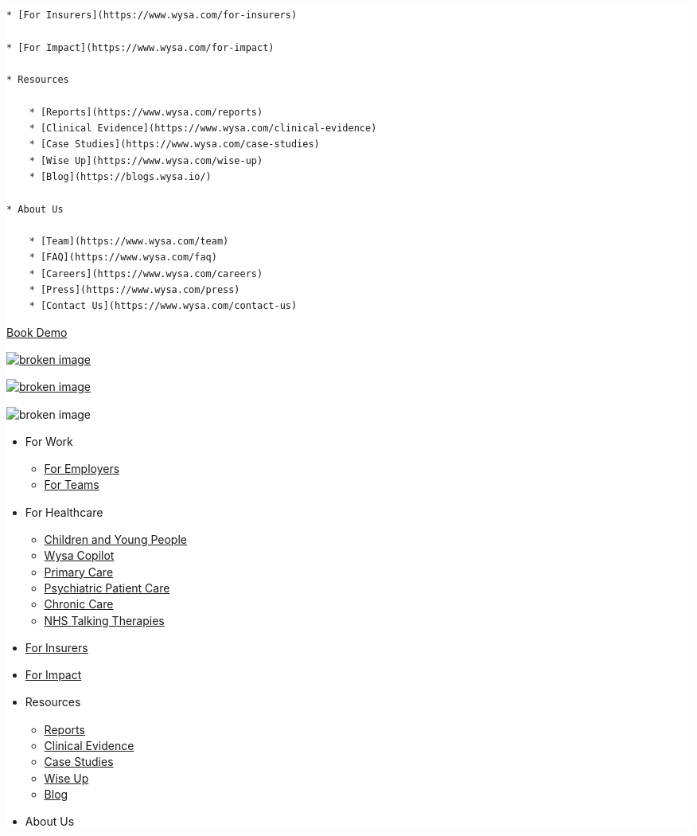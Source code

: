     * [For Insurers](https://www.wysa.com/for-insurers)
        
    * [For Impact](https://www.wysa.com/for-impact)
        
    * Resources 
        
        * [Reports](https://www.wysa.com/reports)
        * [Clinical Evidence](https://www.wysa.com/clinical-evidence)
        * [Case Studies](https://www.wysa.com/case-studies)
        * [Wise Up](https://www.wysa.com/wise-up)
        * [Blog](https://blogs.wysa.io/)
        
    * About Us 
        
        * [Team](https://www.wysa.com/team)
        * [FAQ](https://www.wysa.com/faq)
        * [Careers](https://www.wysa.com/careers)
        * [Press](https://www.wysa.com/press)
        * [Contact Us](https://www.wysa.com/contact-us)
        

[Book Demo](https://www.wysa.com/contact-us)

[![broken image](//custom-images.strikinglycdn.com/res/hrscywv4p/image/upload/c_limit,fl_lossy,h_300,w_300,f_auto,q_auto/4143764/325500_63061.png)](http://www.wysa.com/)

[![broken image](//custom-images.strikinglycdn.com/res/hrscywv4p/image/upload/c_limit,fl_lossy,h_300,w_300,f_auto,q_auto/4143764/325500_63061.png)](http://www.wysa.com/)

![broken image](//custom-images.strikinglycdn.com/res/hrscywv4p/image/upload/c_limit,fl_lossy,h_300,w_300,f_auto,q_auto/250253/685743_620613.png)

* For Work 
    
    * [For Employers](https://www.wysa.com/for-employers)
    * [For Teams](https://www.wysa.com/for-teams)
    
* For Healthcare 
    
    * [Children and Young People](https://www.wysa.com/children-and-young-people)
    * [Wysa Copilot](https://www.wysa.com/wysa-copilot)
    * [Primary Care](https://www.wysa.com/primary-care)
    * [Psychiatric Patient Care](https://www.wysa.com/for-psychiatrists)
    * [Chronic Care](https://www.wysa.com/chronic-care)
    * [NHS Talking Therapies](https://www.wysa.com/nhs-talking-therapies)
    
* [For Insurers](https://www.wysa.com/for-insurers)
    
* [For Impact](https://www.wysa.com/for-impact)
    
* Resources 
    
    * [Reports](https://www.wysa.com/reports)
    * [Clinical Evidence](https://www.wysa.com/clinical-evidence)
    * [Case Studies](https://www.wysa.com/case-studies)
    * [Wise Up](https://www.wysa.com/wise-up)
    * [Blog](https://blogs.wysa.io/)
    
* About Us 
    